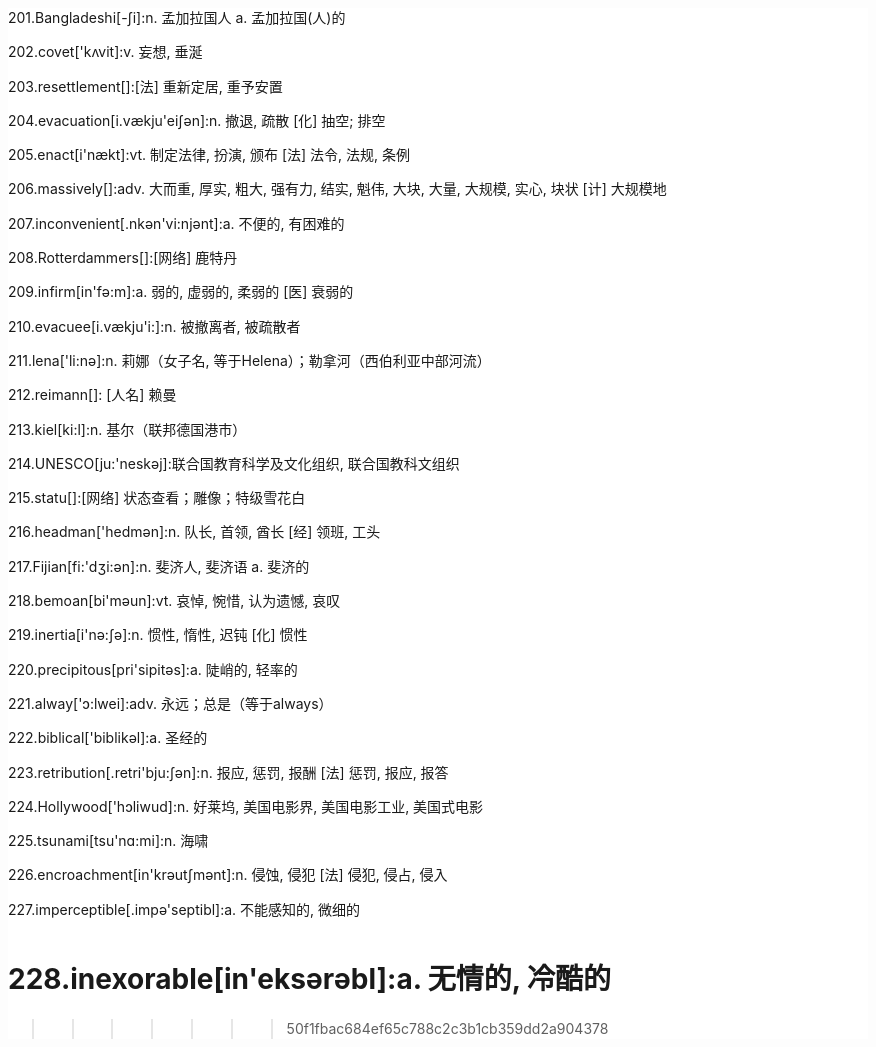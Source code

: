 201.Bangladeshi[-ʃi]:n. 孟加拉国人 a. 孟加拉国(人)的 

202.covet['kʌvit]:v. 妄想, 垂涎 

203.resettlement[]:[法] 重新定居, 重予安置 

204.evacuation[i.vækju'eiʃәn]:n. 撤退, 疏散 [化] 抽空; 排空 

205.enact[i'nækt]:vt. 制定法律, 扮演, 颁布 [法] 法令, 法规, 条例 

206.massively[]:adv. 大而重, 厚实, 粗大, 强有力, 结实, 魁伟, 大块, 大量, 大规模, 实心, 块状 [计] 大规模地 

207.inconvenient[.nkәn'vi:njәnt]:a. 不便的, 有困难的 

208.Rotterdammers[]:[网络] 鹿特丹 

209.infirm[in'fә:m]:a. 弱的, 虚弱的, 柔弱的 [医] 衰弱的 

210.evacuee[i.vækju'i:]:n. 被撤离者, 被疏散者 

211.lena['li:nә]:n. 莉娜（女子名, 等于Helena）；勒拿河（西伯利亚中部河流） 

212.reimann[]: [人名] 赖曼 

213.kiel[ki:l]:n. 基尔（联邦德国港市） 

214.UNESCO[ju:'neskәj]:联合国教育科学及文化组织, 联合国教科文组织 

215.statu[]:[网络] 状态查看；雕像；特级雪花白 

216.headman['hedmәn]:n. 队长, 首领, 酋长 [经] 领班, 工头 

217.Fijian[fi:'dʒi:әn]:n. 斐济人, 斐济语 a. 斐济的 

218.bemoan[bi'mәun]:vt. 哀悼, 惋惜, 认为遗憾, 哀叹 

219.inertia[i'nә:ʃә]:n. 惯性, 惰性, 迟钝 [化] 惯性 

220.precipitous[pri'sipitәs]:a. 陡峭的, 轻率的 

221.alway['ɔ:lwei]:adv. 永远；总是（等于always） 

222.biblical['biblikәl]:a. 圣经的 

223.retribution[.retri'bju:ʃәn]:n. 报应, 惩罚, 报酬 [法] 惩罚, 报应, 报答 

224.Hollywood['hɔliwud]:n. 好莱坞, 美国电影界, 美国电影工业, 美国式电影 

225.tsunami[tsu'nɑ:mi]:n. 海啸 

226.encroachment[in'krәutʃmәnt]:n. 侵蚀, 侵犯 [法] 侵犯, 侵占, 侵入 

227.imperceptible[.impә'septibl]:a. 不能感知的, 微细的 

228.inexorable[in'eksәrәbl]:a. 无情的, 冷酷的 
=======
>>>>>>> 50f1fbac684ef65c788c2c3b1cb359dd2a904378

